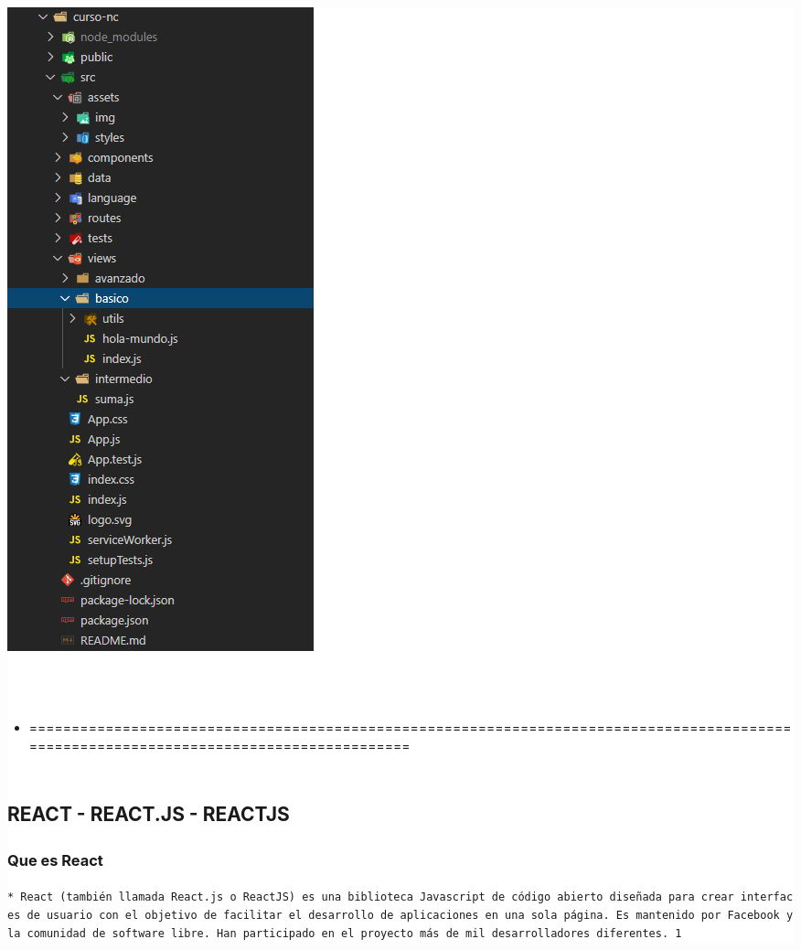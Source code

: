 <img src="src/assets/img/carpetas-react.png">





<br><br>
* =======================================================================================================================================
<br><br>


## REACT - REACT.JS - REACTJS


### Que es React

    * React (también llamada React.js o ReactJS) es una biblioteca Javascript de código abierto diseñada para crear interfaces de usuario con el objetivo de facilitar el desarrollo de aplicaciones en una sola página. Es mantenido por Facebook y la comunidad de software libre. Han participado en el proyecto más de mil desarrolladores diferentes. 1​

